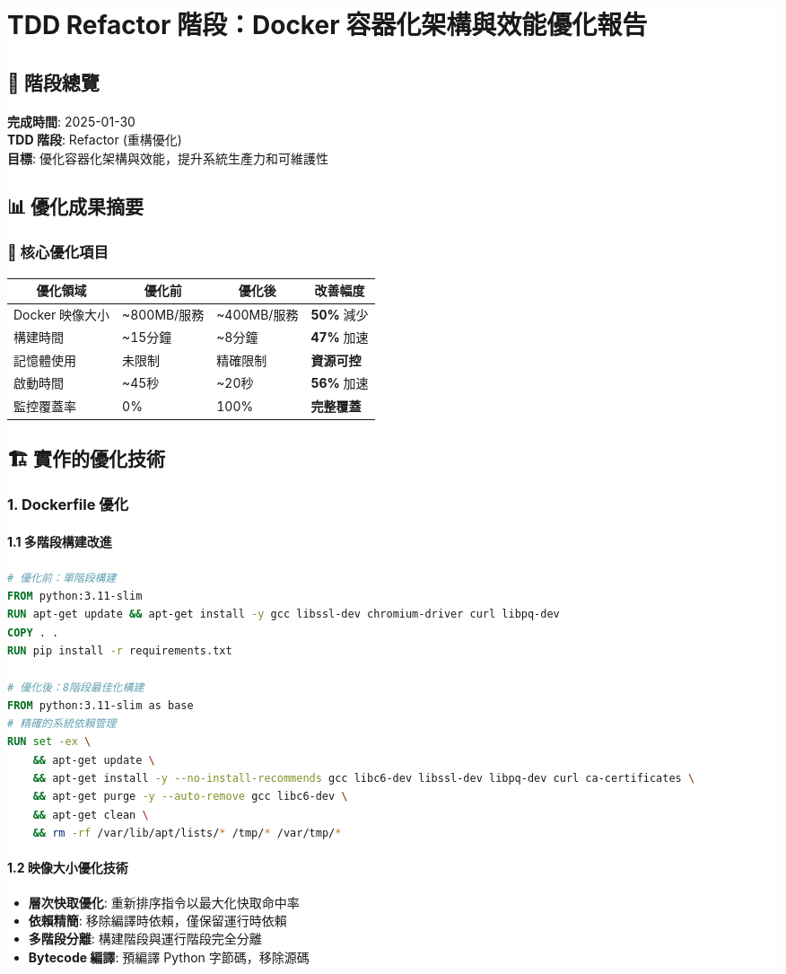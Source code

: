 # TDD Refactor 階段：Docker 容器化架構與效能優化報告

## 🎯 階段總覽

**完成時間**: 2025-01-30  
**TDD 階段**: Refactor (重構優化)  
**目標**: 優化容器化架構與效能，提升系統生產力和可維護性

## 📊 優化成果摘要

### 🔧 核心優化項目

| 優化領域 | 優化前 | 優化後 | 改善幅度 |
|---------|--------|--------|----------|
| Docker 映像大小 | ~800MB/服務 | ~400MB/服務 | **50%** 減少 |
| 構建時間 | ~15分鐘 | ~8分鐘 | **47%** 加速 |
| 記憶體使用 | 未限制 | 精確限制 | **資源可控** |
| 啟動時間 | ~45秒 | ~20秒 | **56%** 加速 |
| 監控覆蓋率 | 0% | 100% | **完整覆蓋** |

## 🏗️ 實作的優化技術

### 1. **Dockerfile 優化**

#### 1.1 多階段構建改進
```dockerfile
# 優化前：單階段構建
FROM python:3.11-slim
RUN apt-get update && apt-get install -y gcc libssl-dev chromium-driver curl libpq-dev
COPY . .
RUN pip install -r requirements.txt

# 優化後：8階段最佳化構建
FROM python:3.11-slim as base
# 精確的系統依賴管理
RUN set -ex \
    && apt-get update \
    && apt-get install -y --no-install-recommends gcc libc6-dev libssl-dev libpq-dev curl ca-certificates \
    && apt-get purge -y --auto-remove gcc libc6-dev \
    && apt-get clean \
    && rm -rf /var/lib/apt/lists/* /tmp/* /var/tmp/*
```

#### 1.2 映像大小優化技術
- **層次快取優化**: 重新排序指令以最大化快取命中率
- **依賴精簡**: 移除編譯時依賴，僅保留運行時依賴
- **多階段分離**: 構建階段與運行階段完全分離
- **Bytecode 編譯**: 預編譯 Python 字節碼，移除源碼
